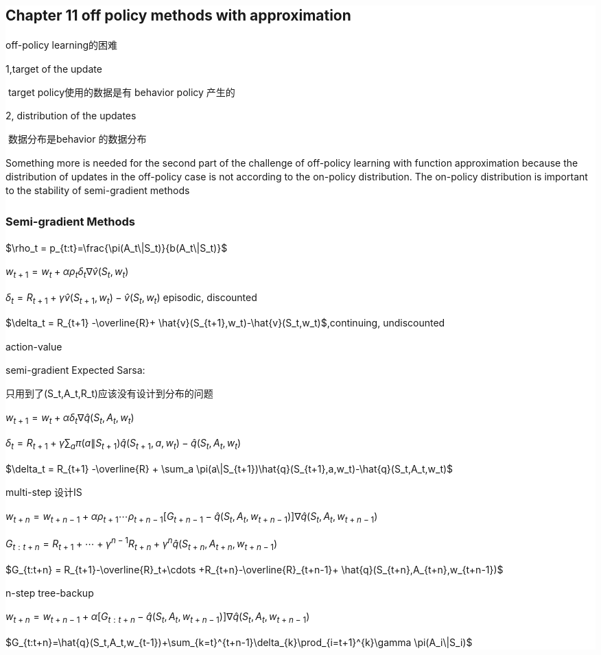 ##  Chapter 11 off policy methods with  approximation

off-policy learning的困难

1,target of the update

​		target policy使用的数据是有 behavior policy 产生的

2, distribution of the updates

​		数据分布是behavior 的数据分布

Something more is needed for the second part of the challenge of off-policy learning
with function approximation because the distribution of updates in the off-policy case is
not according to the on-policy distribution. The on-policy distribution is important to
the stability of semi-gradient methods

### Semi-gradient Methods

$\rho_t = p_{t:t}=\frac{\pi(A_t\|S_t)}{b(A_t\|S_t)}$

$w_{t+1} = w_t + \alpha \rho_t \delta_t \nabla \hat{v}(S_t,w_t)$

$\delta_t = R_{t+1} + \gamma \hat{v}(S_{t+1},w_t)-\hat{v}(S_t,w_t)$ episodic, discounted

$\delta_t = R_{t+1} -\overline{R}+ \hat{v}(S_{t+1},w_t)-\hat{v}(S_t,w_t)$,continuing, undiscounted



action-value



semi-gradient Expected Sarsa:

只用到了(S_t,A_t,R_t)应该没有设计到分布的问题

$w_{t+1} = w_t + \alpha \delta_t \nabla \hat{q}(S_t,A_t,w_t)$

$\delta_t = R_{t+1} + \gamma \sum_a \pi(a\|S_{t+1})\hat{q}(S_{t+1},a,w_t)-\hat{q}(S_t,A_t,w_t)$

$\delta_t = R_{t+1} -\overline{R} +  \sum_a \pi(a\|S_{t+1})\hat{q}(S_{t+1},a,w_t)-\hat{q}(S_t,A_t,w_t)$



multi-step 设计IS

$w_{t+n} =w_{t+n-1}+ \alpha \rho_{t+1} \cdots \rho_{t+n-1}[G_{t+n-1}-\hat{q}(S_t,A_t,w_{t+n-1})]\nabla \hat{q}(S_t,A_t,w_{t+n-1})$

$G_{t:t+n} = R_{t+1}+\cdots +\gamma^{n-1}R_{t+n}+ \gamma^n \hat{q}(S_{t+n},A_{t+n},w_{t+n-1})$

$G_{t:t+n} = R_{t+1}-\overline{R}_t+\cdots +R_{t+n}-\overline{R}_{t+n-1}+ \hat{q}(S_{t+n},A_{t+n},w_{t+n-1})$



n-step tree-backup

$w_{t+n} =w_{t+n-1}+ \alpha [G_{t:t+n}-\hat{q}(S_t,A_t,w_{t+n-1})]\nabla \hat{q}(S_t,A_t,w_{t+n-1})$

$G_{t:t+n}=\hat{q}(S_t,A_t,w_{t-1})+\sum_{k=t}^{t+n-1}\delta_{k}\prod_{i=t+1}^{k}\gamma \pi(A_i\|S_i)$
